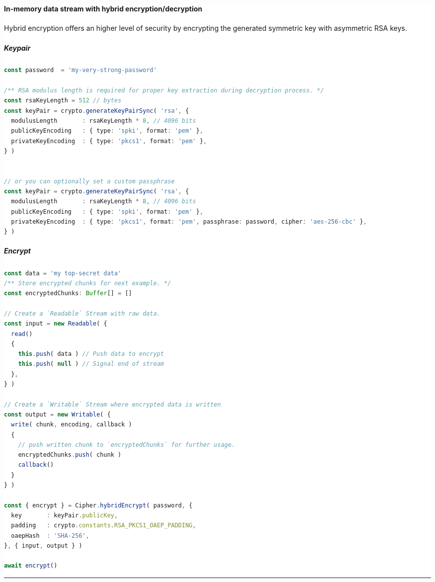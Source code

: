 
#### In-memory data stream with hybrid encryption/decryption

Hybrid encryption offers an higher level of security by encrypting the generated symmetric key with asymmetric RSA keys.

##### Keypair

```ts
const password  = 'my-very-strong-password'

/** RSA modulus length is required for proper key extraction during decryption process. */
const rsaKeyLength = 512 // bytes
const keyPair = crypto.generateKeyPairSync( 'rsa', {
  modulusLength       : rsaKeyLength * 8, // 4096 bits
  publicKeyEncoding   : { type: 'spki', format: 'pem' },
  privateKeyEncoding  : { type: 'pkcs1', format: 'pem' },
} )


// or you can optionally set a custom passphrase
const keyPair = crypto.generateKeyPairSync( 'rsa', {
  modulusLength       : rsaKeyLength * 8, // 4096 bits
  publicKeyEncoding   : { type: 'spki', format: 'pem' },
  privateKeyEncoding  : { type: 'pkcs1', format: 'pem', passphrase: password, cipher: 'aes-256-cbc' },
} )
```

##### Encrypt

```ts
const data = 'my top-secret data'
/** Store encrypted chunks for next example. */
const encryptedChunks: Buffer[] = []

// Create a `Readable` Stream with raw data.
const input = new Readable( {
  read()
  {
    this.push( data ) // Push data to encrypt
    this.push( null ) // Signal end of stream
  },
} )
    
// Create a `Writable` Stream where encrypted data is written
const output = new Writable( {
  write( chunk, encoding, callback )
  {
    // push written chunk to `encryptedChunks` for further usage.
    encryptedChunks.push( chunk )
    callback()
  }
} )

const { encrypt } = Cipher.hybridEncrypt( password, {
  key       : keyPair.publicKey,
  padding   : crypto.constants.RSA_PKCS1_OAEP_PADDING,
  oaepHash  : 'SHA-256',
}, { input, output } )

await encrypt()
```

---